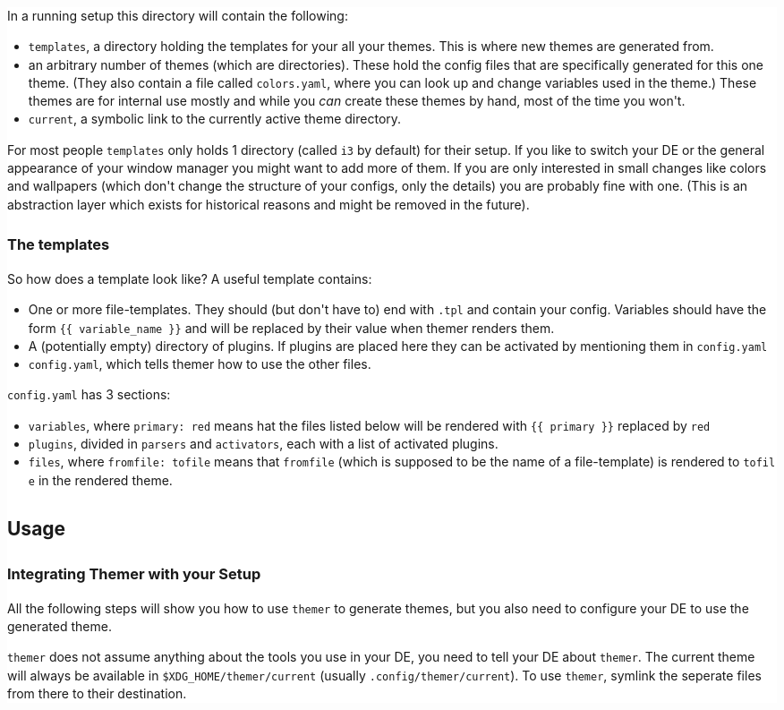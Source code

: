 In a running setup this directory will contain the following:

- `templates`, a directory holding the templates for your all your
  themes. This is where new themes are generated from.
- an arbitrary number of themes (which are directories). These hold
  the config files that are specifically generated for this one
  theme. (They also contain a file called `colors.yaml`, where you can
  look up and change variables used in the theme.) These themes are
  for internal use mostly and while you _can_ create these themes by
  hand, most of the time you won't.
- `current`, a symbolic link to the currently active theme directory.

For most people `templates` only holds 1 directory (called `i3` by
default) for their setup.  If you like to switch your DE or the
general appearance of your window manager you might want to add more
of them. If you are only interested in small changes like colors and
wallpapers (which don't change the structure of your configs, only the
details) you are probably fine with one. (This is an abstraction layer
which exists for historical reasons and might be removed in the
future).

### The templates

So how does a template look like? A useful template contains:

- One or more file-templates. They should (but don't have to) end with
  `.tpl` and contain your config. Variables should have the form `{{
  variable_name }}` and will be replaced by their value when themer
  renders them.
- A (potentially empty) directory of plugins. If plugins are placed
  here they can be activated by mentioning them in `config.yaml`
- `config.yaml`, which tells themer how to use the other files.

`config.yaml` has 3 sections:

- `variables`, where `primary: red` means hat the files listed below
  will be rendered with  `{{ primary }}` replaced by `red`
- `plugins`, divided  in `parsers` and `activators`, each  with a list
  of activated plugins.
- `files`, where `fromfile: tofile` means that `fromfile` (which is
  supposed to be the name of a file-template) is rendered to `tofile`
  in the rendered theme.

Usage
-----

### Integrating Themer with your Setup

All the following steps will show you how to use `themer` to generate
themes, but you also need to configure your DE to use the generated
theme.

`themer` does not assume anything about the tools you use in your DE,
you need to tell your DE about `themer`.  The current theme will
always be available in `$XDG_HOME/themer/current` (usually
`.config/themer/current`).  To use `themer`, symlink the seperate
files from there to their destination.
